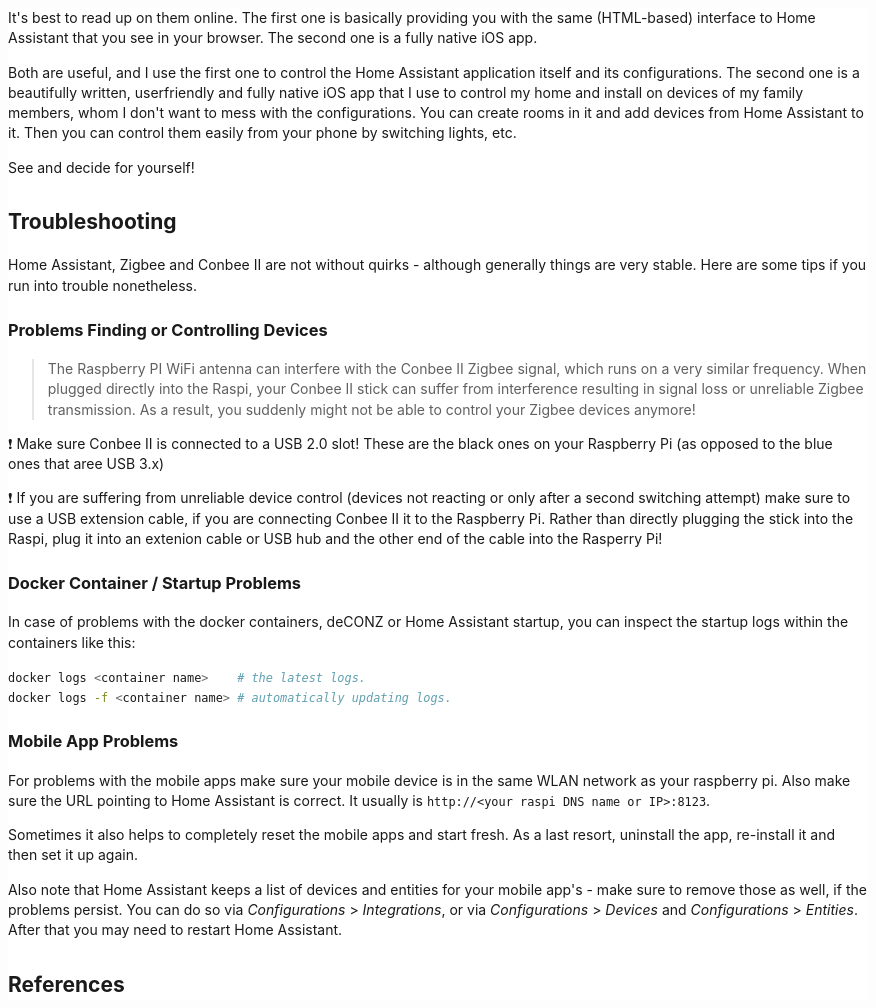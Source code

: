 It's best to read up on them online. The first one is basically providing you with the same (HTML-based) interface to Home Assistant that you see in your browser. The second one is a fully native iOS app.

Both are useful, and I use the first one to control the Home Assistant application itself and its configurations. The second one is a beautifully written, userfriendly and fully native iOS app that I use to control my home and install on devices of my family members, whom I don't want to mess with the configurations. You can create rooms in it and add devices from Home Assistant to it. Then you can control them easily from your phone by switching lights, etc.

See and decide for yourself!
## Troubleshooting

Home Assistant, Zigbee and Conbee II are not without quirks - although generally things are very stable. Here are some tips if you run into trouble nonetheless.

### Problems Finding or Controlling Devices

> The Raspberry PI WiFi antenna can interfere with the Conbee II Zigbee signal, which runs on a very similar frequency. When plugged directly into the Raspi, your Conbee II stick can suffer from interference resulting in signal loss or unreliable Zigbee transmission. As a result, you suddenly might not be able to control your Zigbee devices anymore!

❗ Make sure Conbee II is connected to a USB 2.0 slot! These are the black ones on your Raspberry Pi (as opposed to the blue ones that aree USB 3.x)
 
❗ If you are suffering from unreliable device control (devices not reacting or only after a second switching attempt) make sure to use a USB extension cable, if you are connecting Conbee II it to the Raspberry Pi. Rather than directly plugging the stick into the Raspi, plug it into an extenion cable or USB hub and the other end of the cable into the Rasperry Pi!
### Docker Container / Startup Problems
In case of problems with the docker containers, deCONZ or Home Assistant startup, you can inspect the startup logs within the containers like this:

```bash
docker logs <container name>    # the latest logs.
docker logs -f <container name> # automatically updating logs.
```
### Mobile App Problems
For problems with the mobile apps make sure your mobile device is in the same WLAN network as your raspberry pi.
Also make sure the URL pointing to Home Assistant is correct. It usually is `http://<your raspi DNS name or IP>:8123`.

Sometimes it also helps to completely reset the mobile apps and start fresh. As a last resort, uninstall the app, re-install it and then set it up again. 

Also note that Home Assistant keeps a list of devices and entities for your mobile app's - make sure to remove those as well, if the problems persist. You can do so via _Configurations_ > _Integrations_, or via _Configurations_ > _Devices_ and _Configurations_ > _Entities_. After that you may need to restart Home Assistant.

## References
